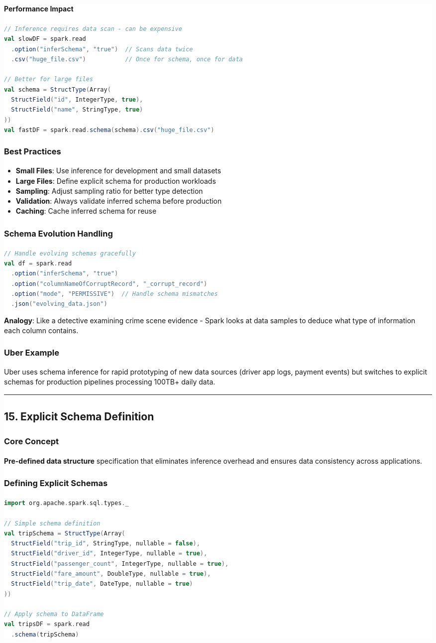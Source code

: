 #### Performance Impact
```scala
// Inference requires data scan - can be expensive
val slowDF = spark.read
  .option("inferSchema", "true")  // Scans data twice
  .csv("huge_file.csv")           // Once for schema, once for data

// Better for large files
val schema = StructType(Array(
  StructField("id", IntegerType, true),
  StructField("name", StringType, true)
))
val fastDF = spark.read.schema(schema).csv("huge_file.csv")
```

### Best Practices
- **Small Files**: Use inference for development and small datasets
- **Large Files**: Define explicit schema for production workloads  
- **Sampling**: Adjust sampling ratio for better type detection
- **Validation**: Always validate inferred schema before production
- **Caching**: Cache inferred schema for reuse

### Schema Evolution Handling
```scala
// Handle evolving schemas gracefully
val df = spark.read
  .option("inferSchema", "true")
  .option("columnNameOfCorruptRecord", "_corrupt_record")
  .option("mode", "PERMISSIVE")  // Handle schema mismatches
  .json("evolving_data.json")
```

**Analogy**: Like a detective examining crime scene evidence - Spark looks at data samples to deduce what type of information each column contains.

### Uber Example
Uber uses schema inference for rapid prototyping of new data sources (driver app logs, payment events) but switches to explicit schemas for production pipelines processing 100TB+ daily data.

---

## 15. Explicit Schema Definition

### Core Concept
**Pre-defined data structure** specification that eliminates inference overhead and ensures data consistency across applications.

### Defining Explicit Schemas
```scala
import org.apache.spark.sql.types._

// Simple schema definition
val tripSchema = StructType(Array(
  StructField("trip_id", StringType, nullable = false),
  StructField("driver_id", IntegerType, nullable = true),
  StructField("passenger_count", IntegerType, nullable = true),
  StructField("fare_amount", DoubleType, nullable = true),
  StructField("trip_date", DateType, nullable = true)
))

// Apply schema to DataFrame
val tripsDF = spark.read
  .schema(tripSchema)
```